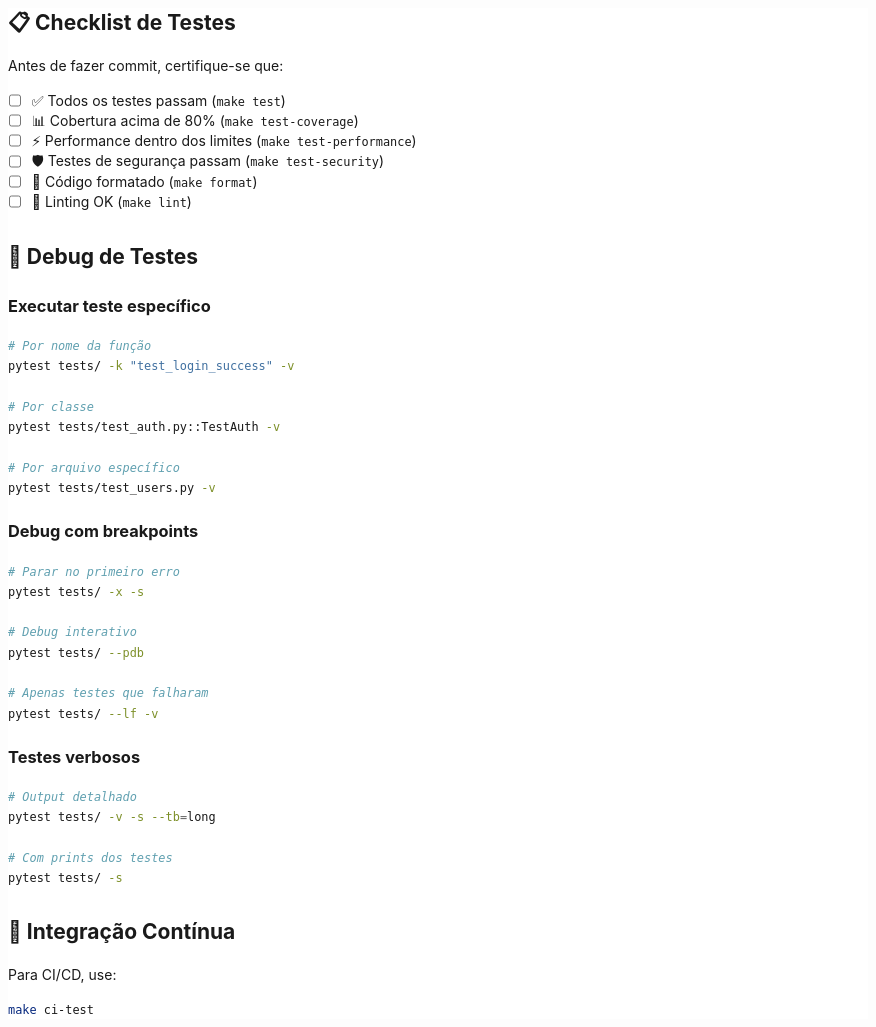 ## 📋 Checklist de Testes

Antes de fazer commit, certifique-se que:

- [ ] ✅ Todos os testes passam (`make test`)
- [ ] 📊 Cobertura acima de 80% (`make test-coverage`)
- [ ] ⚡ Performance dentro dos limites (`make test-performance`)
- [ ] 🛡️ Testes de segurança passam (`make test-security`)
- [ ] 🧹 Código formatado (`make format`)
- [ ] 📏 Linting OK (`make lint`)

## 🐛 Debug de Testes

### Executar teste específico
```bash
# Por nome da função
pytest tests/ -k "test_login_success" -v

# Por classe
pytest tests/test_auth.py::TestAuth -v

# Por arquivo específico
pytest tests/test_users.py -v
```

### Debug com breakpoints
```bash
# Parar no primeiro erro
pytest tests/ -x -s

# Debug interativo
pytest tests/ --pdb

# Apenas testes que falharam
pytest tests/ --lf -v
```

### Testes verbosos
```bash
# Output detalhado
pytest tests/ -v -s --tb=long

# Com prints dos testes
pytest tests/ -s
```

## 🚀 Integração Contínua

Para CI/CD, use:
```bash
make ci-test
```
